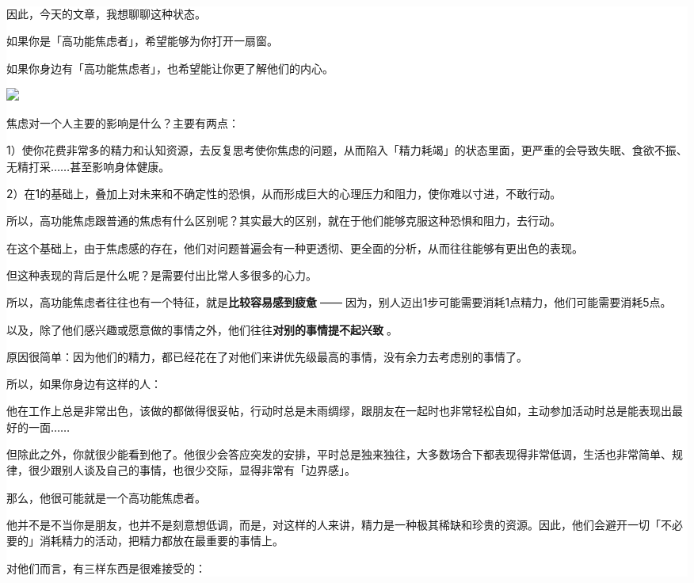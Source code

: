  

因此，今天的文章，我想聊聊这种状态。

  

如果你是「高功能焦虑者」，希望能够为你打开一扇窗。

  

如果你身边有「高功能焦虑者」，也希望能让你更了解他们的内心。

  

![](https://mmbiz.qpic.cn/mmbiz_png/yWXmuSFeCk17IVGzCR5kha9El3FjkFq2uoRVAw1eAXtvqC3YJCMINAocOGEdvzWrRjH12AHQPT0ia39U5bJNhkg/640?wx_fmt=png)

  

焦虑对一个人主要的影响是什么？主要有两点：

  

1）使你花费非常多的精力和认知资源，去反复思考使你焦虑的问题，从而陷入「精力耗竭」的状态里面，更严重的会导致失眠、食欲不振、无精打采……甚至影响身体健康。

  

2）在1的基础上，叠加上对未来和不确定性的恐惧，从而形成巨大的心理压力和阻力，使你难以寸进，不敢行动。

  

所以，高功能焦虑跟普通的焦虑有什么区别呢？其实最大的区别，就在于他们能够克服这种恐惧和阻力，去行动。

  

在这个基础上，由于焦虑感的存在，他们对问题普遍会有一种更透彻、更全面的分析，从而往往能够有更出色的表现。

  

但这种表现的背后是什么呢？是需要付出比常人多很多的心力。

  

所以，高功能焦虑者往往也有一个特征，就是**比较容易感到疲惫** —— 因为，别人迈出1步可能需要消耗1点精力，他们可能需要消耗5点。

  

以及，除了他们感兴趣或愿意做的事情之外，他们往往**对别的事情提不起兴致** 。

  

原因很简单：因为他们的精力，都已经花在了对他们来讲优先级最高的事情，没有余力去考虑别的事情了。

  

所以，如果你身边有这样的人：

  

他在工作上总是非常出色，该做的都做得很妥帖，行动时总是未雨绸缪，跟朋友在一起时也非常轻松自如，主动参加活动时总是能表现出最好的一面……

  

但除此之外，你就很少能看到他了。他很少会答应突发的安排，平时总是独来独往，大多数场合下都表现得非常低调，生活也非常简单、规律，很少跟别人谈及自己的事情，也很少交际，显得非常有「边界感」。

  

那么，他很可能就是一个高功能焦虑者。

  

他并不是不当你是朋友，也并不是刻意想低调，而是，对这样的人来讲，精力是一种极其稀缺和珍贵的资源。因此，他们会避开一切「不必要的」消耗精力的活动，把精力都放在最重要的事情上。

  

对他们而言，有三样东西是很难接受的：
